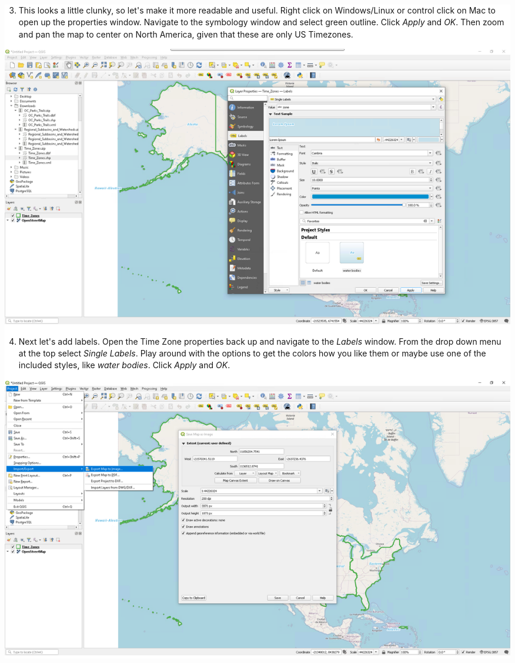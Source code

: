 3. This looks a little clunky, so let's make it more readable and useful. Right click on Windows/Linux or control click on Mac to open up the properties window. Navigate to the symbology window and select green outline. Click *Apply* and *OK*.  Then zoom and pan the map to center on North America, given that these are only US Timezones.

<img src="TimeZoneLabels.png" alt="Adding Time Zone Labels" width = 1000>

4. Next let's add labels. Open the Time Zone properties back up and navigate to the *Labels* window. From the drop down menu at the top select *Single Labels*. Play around with the options to get the colors how you like them or maybe use one of the included styles, like *water bodies*. Click *Apply* and *OK*. 

<img src="Export.png" alt="Adding Time Zone Labels" width = 1000>
